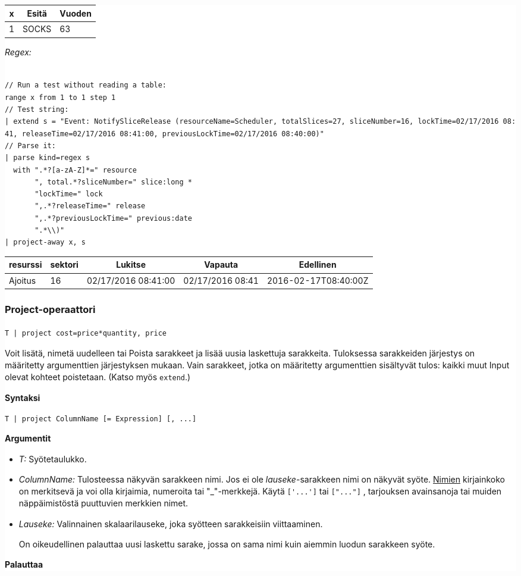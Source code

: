 

x  | Esitä | Vuoden
---|---|---
1 |  SOCKS | 63


*Regex:*

```AIQL

// Run a test without reading a table:
range x from 1 to 1 step 1 
// Test string:
| extend s = "Event: NotifySliceRelease (resourceName=Scheduler, totalSlices=27, sliceNumber=16, lockTime=02/17/2016 08:41, releaseTime=02/17/2016 08:41:00, previousLockTime=02/17/2016 08:40:00)" 
// Parse it:
| parse kind=regex s 
  with ".*?[a-zA-Z]*=" resource 
       ", total.*?sliceNumber=" slice:long *
       "lockTime=" lock
       ",.*?releaseTime=" release 
       ",.*?previousLockTime=" previous:date 
       ".*\\)"
| project-away x, s
```

resurssi | sektori | Lukitse | Vapauta | Edellinen
---|---|---|---|---
Ajoitus | 16 | 02/17/2016 08:41:00 | 02/17/2016 08:41 | 2016-02-17T08:40:00Z

### <a name="project-operator"></a>Project-operaattori

    T | project cost=price*quantity, price

Voit lisätä, nimetä uudelleen tai Poista sarakkeet ja lisää uusia laskettuja sarakkeita. Tuloksessa sarakkeiden järjestys on määritetty argumenttien järjestyksen mukaan. Vain sarakkeet, jotka on määritetty argumenttien sisältyvät tulos: kaikki muut Input olevat kohteet poistetaan.  (Katso myös `extend`.)


**Syntaksi**

    T | project ColumnName [= Expression] [, ...]

**Argumentit**

* *T:* Syötetaulukko.
* *ColumnName:* Tulosteessa näkyvän sarakkeen nimi. Jos ei ole *lauseke*-sarakkeen nimi on näkyvät syöte. [Nimien](#names) kirjainkoko on merkitsevä ja voi olla kirjaimia, numeroita tai "_"-merkkejä. Käytä `['...']` tai `["..."]` , tarjouksen avainsanoja tai muiden näppäimistöstä puuttuvien merkkien nimet.
* *Lauseke:* Valinnainen skalaarilauseke, joka syötteen sarakkeisiin viittaaminen. 

    On oikeudellinen palauttaa uusi laskettu sarake, jossa on sama nimi kuin aiemmin luodun sarakkeen syöte.

**Palauttaa**
